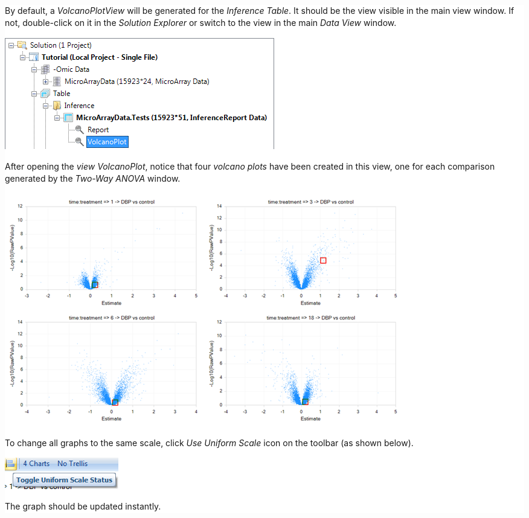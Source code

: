 By default, a *VolcanoPlotView* will be generated for the *Inference Table*. It should be the view visible in the main view window. If not, double-click on it in the *Solution Explorer* or switch to the view in the main *Data View* window.

![image122_png](images/image122.png)

After opening the *view VolcanoPlot*, notice that four *volcano plots* have been created in this view, one for each comparison generated by the *Two-Way ANOVA* window.

![volcano_plots_1_png](images/volcano_plots_1.png)

To change all graphs to the same scale, click *Use Uniform Scale* icon on the toolbar (as shown below).

![image124_png](images/image124.png)

The graph should be updated instantly.
